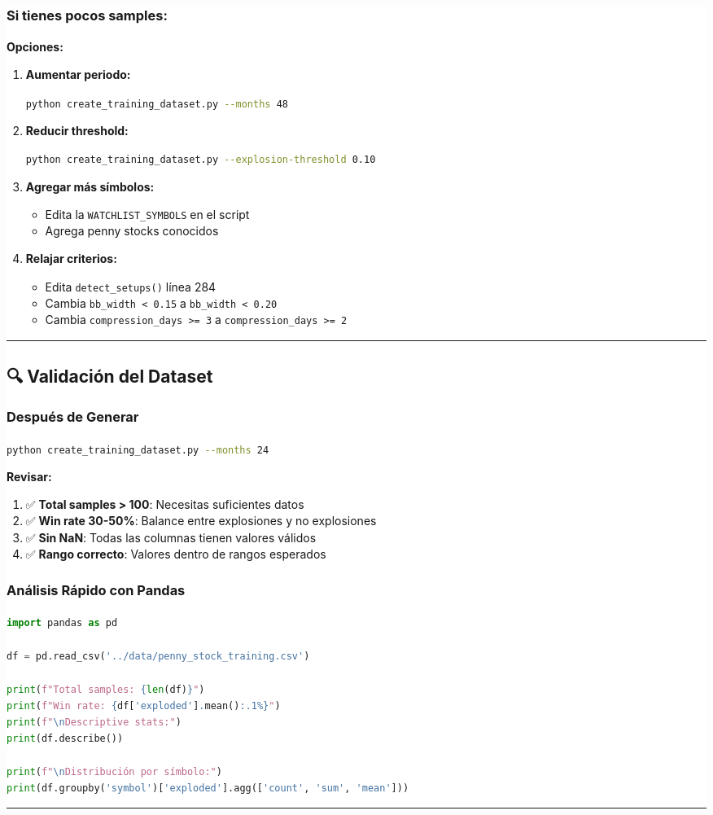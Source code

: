 ### Si tienes pocos samples:

**Opciones:**

1. **Aumentar periodo:**
   ```bash
   python create_training_dataset.py --months 48
   ```

2. **Reducir threshold:**
   ```bash
   python create_training_dataset.py --explosion-threshold 0.10
   ```

3. **Agregar más símbolos:**
   - Edita la `WATCHLIST_SYMBOLS` en el script
   - Agrega penny stocks conocidos

4. **Relajar criterios:**
   - Edita `detect_setups()` línea 284
   - Cambia `bb_width < 0.15` a `bb_width < 0.20`
   - Cambia `compression_days >= 3` a `compression_days >= 2`

---

## 🔍 Validación del Dataset

### Después de Generar

```bash
python create_training_dataset.py --months 24
```

**Revisar:**

1. ✅ **Total samples > 100**: Necesitas suficientes datos
2. ✅ **Win rate 30-50%**: Balance entre explosiones y no explosiones
3. ✅ **Sin NaN**: Todas las columnas tienen valores válidos
4. ✅ **Rango correcto**: Valores dentro de rangos esperados

### Análisis Rápido con Pandas

```python
import pandas as pd

df = pd.read_csv('../data/penny_stock_training.csv')

print(f"Total samples: {len(df)}")
print(f"Win rate: {df['exploded'].mean():.1%}")
print(f"\nDescriptive stats:")
print(df.describe())

print(f"\nDistribución por símbolo:")
print(df.groupby('symbol')['exploded'].agg(['count', 'sum', 'mean']))
```

---